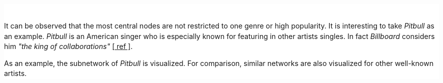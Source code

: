 &nbsp;

It can be observed that the most central nodes are not restricted to one genre or high popularity.
It is interesting to take _Pitbull_ as an example.
_Pitbull_ is an American singer who is especially known for featuring in other artists singles.
In fact _Billboard_ considers him _"the king of collaborations"_ [[ ref ]](https://www.billboard.com/articles/columns/pop/8550769/pitbull-weirdest-collaborations-blake-shelton-michael-jackson).

As an example, the subnetwork of _Pitbull_ is visualized.
For comparison, similar networks are also visualized for other well-known artists.
